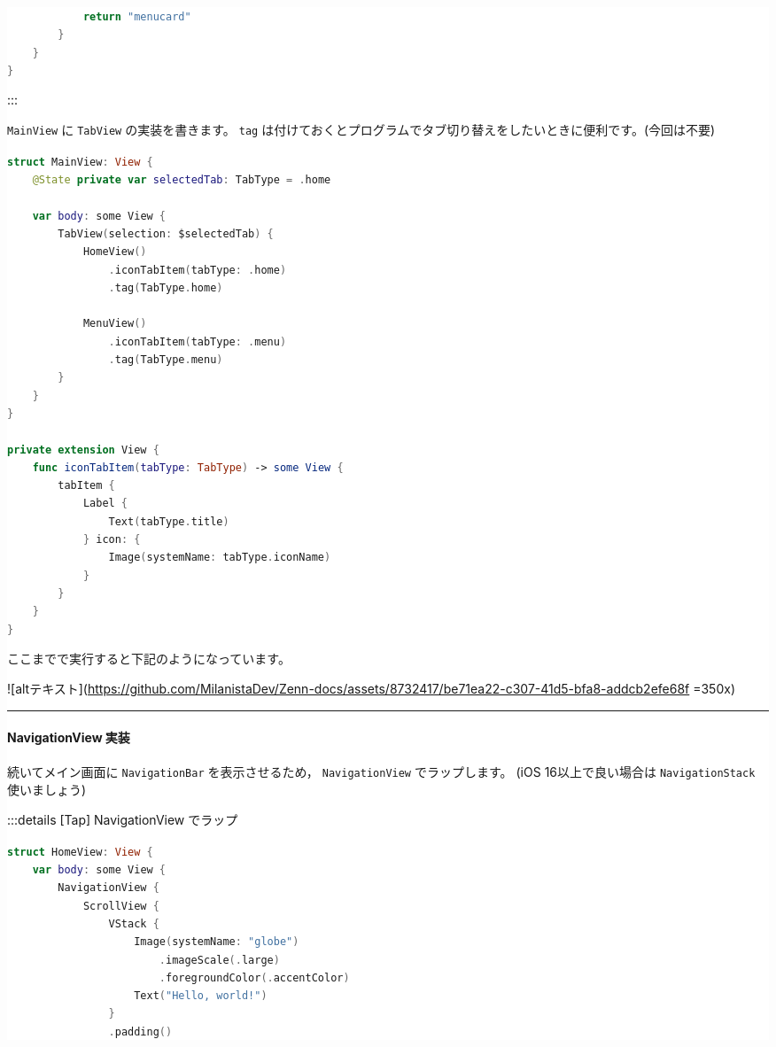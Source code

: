 ```swift:TabType.swift
            return "menucard"
        }
    }
}
```
:::

`MainView` に `TabView` の実装を書きます。
`tag` は付けておくとプログラムでタブ切り替えをしたいときに便利です。(今回は不要)

```swift:MainView.swift
struct MainView: View {
    @State private var selectedTab: TabType = .home

    var body: some View {
        TabView(selection: $selectedTab) {
            HomeView()
                .iconTabItem(tabType: .home)
                .tag(TabType.home)

            MenuView()
                .iconTabItem(tabType: .menu)
                .tag(TabType.menu)
        }
    }
}

private extension View {
    func iconTabItem(tabType: TabType) -> some View {
        tabItem {
            Label {
                Text(tabType.title)
            } icon: {
                Image(systemName: tabType.iconName)
            }
        }
    }
}
```
ここまでで実行すると下記のようになっています。

![altテキスト](https://github.com/MilanistaDev/Zenn-docs/assets/8732417/be71ea22-c307-41d5-bfa8-addcb2efe68f =350x)

---

#### NavigationView 実装

続いてメイン画面に `NavigationBar` を表示させるため，
`NavigationView` でラップします。
(iOS 16以上で良い場合は `NavigationStack` 使いましょう)

:::details [Tap] NavigationView でラップ
```swift:HomeView.swift
struct HomeView: View {
    var body: some View {
        NavigationView {
            ScrollView {
                VStack {
                    Image(systemName: "globe")
                        .imageScale(.large)
                        .foregroundColor(.accentColor)
                    Text("Hello, world!")
                }
                .padding()

```